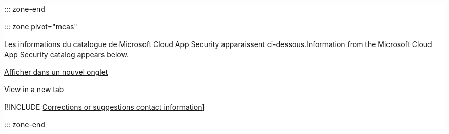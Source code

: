 ::: zone-end

::: zone pivot="mcas"

<span data-ttu-id="e0c4d-185">Les informations du catalogue [de Microsoft Cloud App Security](https://www.microsoft.com/enterprise-mobility-security/cloud-app-security) apparaissent ci-dessous.</span><span class="sxs-lookup"><span data-stu-id="e0c4d-185">Information from the [Microsoft Cloud App Security](https://www.microsoft.com/enterprise-mobility-security/cloud-app-security) catalog appears below.</span></span>

<iframe height='1020' title='<span data-ttu-id="e0c4d-186">Microsoft Cloud App Security Informations</span><span class="sxs-lookup"><span data-stu-id="e0c4d-186">Microsoft Cloud App Security Information</span></span>' src='https://appmcasinfoprod.azurewebsites.net/#/dashboard/20596' frameborder='no' style='width: 100%;'></iframe><span data-ttu-id="e0c4d-187">

<a href="https://appmcasinfoprod.azurewebsites.net/#/dashboard/20596" target="_blank">Afficher dans un nouvel onglet</a></span><span class="sxs-lookup"><span data-stu-id="e0c4d-187">

<a href="https://appmcasinfoprod.azurewebsites.net/#/dashboard/20596" target="_blank">View in a new tab</a></span></span>

[!INCLUDE [Corrections or suggestions contact information](../includes/corrections-or-suggestions.md)]

::: zone-end

